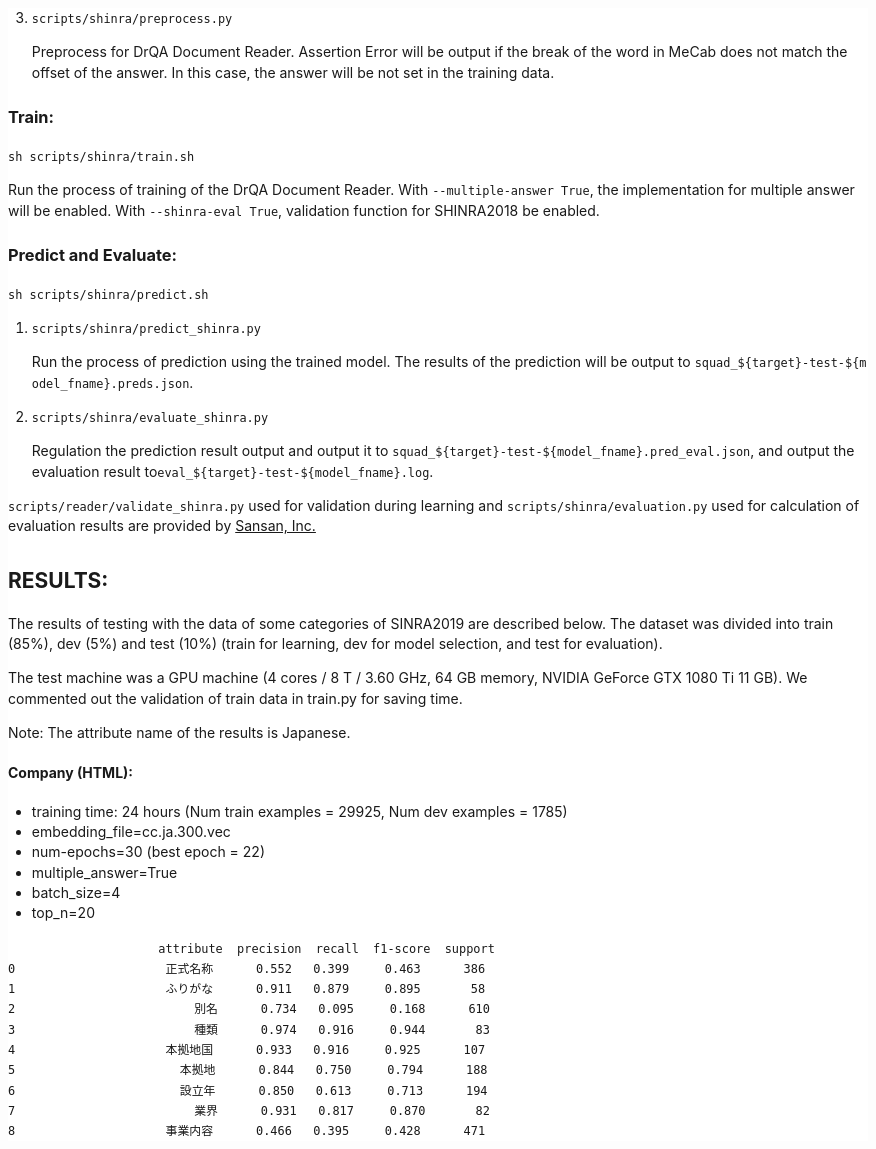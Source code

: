 3. ```scripts/shinra/preprocess.py```

   Preprocess for DrQA Document Reader. Assertion Error will be output if the break of the word in MeCab does not match the offset of the answer. In this case, the answer will be not set in the training data.

### Train:

```
sh scripts/shinra/train.sh
```

Run the process of training of the DrQA Document Reader. With ```--multiple-answer True```, the implementation for multiple answer will  be enabled. With ```--shinra-eval True```, validation function for SHINRA2018 be enabled.

### Predict and Evaluate:

```
sh scripts/shinra/predict.sh
```

1. ```scripts/shinra/predict_shinra.py```

   Run the process of prediction using the trained model. The results of the prediction will be output to ```squad_${target}-test-${model_fname}.preds.json```.

2. ```scripts/shinra/evaluate_shinra.py```

   Regulation the prediction result output and output it to ```squad_${target}-test-${model_fname}.pred_eval.json```, and output the evaluation result to```eval_${target}-test-${model_fname}.log```.



```scripts/reader/validate_shinra.py``` used for validation during learning and ```scripts/shinra/evaluation.py``` used for calculation of evaluation results are provided by [Sansan, Inc.](<https://gist.github.com/kanjirz50/616b3a1c069dc4b0a4d9357457f6a105>)



## RESULTS:

The results of testing with the data of some categories of SINRA2019 are described below. The dataset was divided into train (85%), dev (5%) and test (10%) (train for learning, dev for model selection, and test for evaluation).

The test machine was a GPU machine (4 cores / 8 T / 3.60 GHz, 64 GB memory, NVIDIA GeForce GTX 1080 Ti 11 GB). We commented out the validation of train data in train.py for saving time.

Note: The attribute name of the results is Japanese.

#### Company (HTML):

* training time: 24 hours (Num train examples = 29925, Num dev examples = 1785)
* embedding_file=cc.ja.300.vec
* num-epochs=30 (best epoch = 22)
* multiple_answer=True
* batch_size=4
* top_n=20

```
                     attribute  precision  recall  f1-score  support
0                     正式名称      0.552   0.399     0.463      386
1                     ふりがな      0.911   0.879     0.895       58
2                         別名      0.734   0.095     0.168      610
3                         種類      0.974   0.916     0.944       83
4                     本拠地国      0.933   0.916     0.925      107
5                       本拠地      0.844   0.750     0.794      188
6                       設立年      0.850   0.613     0.713      194
7                         業界      0.931   0.817     0.870       82
8                     事業内容      0.466   0.395     0.428      471